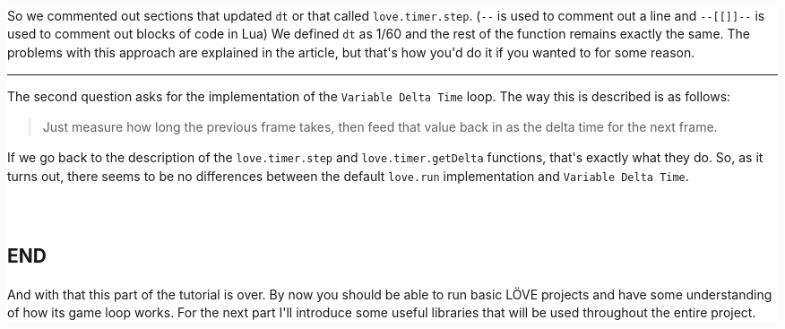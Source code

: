 So we commented out sections that updated `dt` or that called `love.timer.step`. (`--` is used to comment out a line and `--[[]]--` is used to comment out blocks of code in Lua) We defined `dt` as 1/60 and the rest of the function remains exactly the same. The problems with this approach are explained in the article, but that's how you'd do it if you wanted to for some reason.

---

The second question asks for the implementation of the `Variable Delta Time` loop. The way this is described is as follows:

> Just measure how long the previous frame takes, then feed that value back in as the delta time for the next frame.

If we go back to the description of the `love.timer.step` and `love.timer.getDelta` functions, that's exactly what they do. So, as it turns out, there seems to be no differences between the default `love.run` implementation and `Variable Delta Time`.

<br>

## END

And with that this part of the tutorial is over. By now you should be able to run basic LÖVE projects and have some understanding of how its game loop works. For the next part I'll introduce some useful libraries that will be used throughout the entire project.
